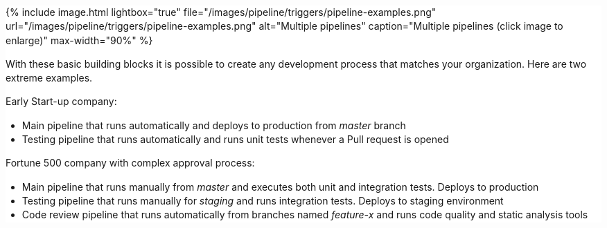 
{% include 
image.html 
lightbox="true" 
file="/images/pipeline/triggers/pipeline-examples.png" 
url="/images/pipeline/triggers/pipeline-examples.png" 
alt="Multiple pipelines" 
caption="Multiple pipelines (click image to enlarge)" 
max-width="90%" 
%}

With these basic building blocks it is possible to create any development process that matches your organization.
Here are two extreme examples.

Early Start-up company:

* Main pipeline that runs automatically and deploys to production from *master* branch
* Testing pipeline that runs automatically and runs unit tests whenever a Pull request is opened


Fortune 500 company with complex approval process:

* Main pipeline that runs manually from *master* and executes both unit and integration tests. Deploys to production
* Testing pipeline that runs manually for *staging* and runs integration tests. Deploys to staging environment
* Code review pipeline that runs automatically from branches named *feature-x* and runs code quality and static analysis tools





